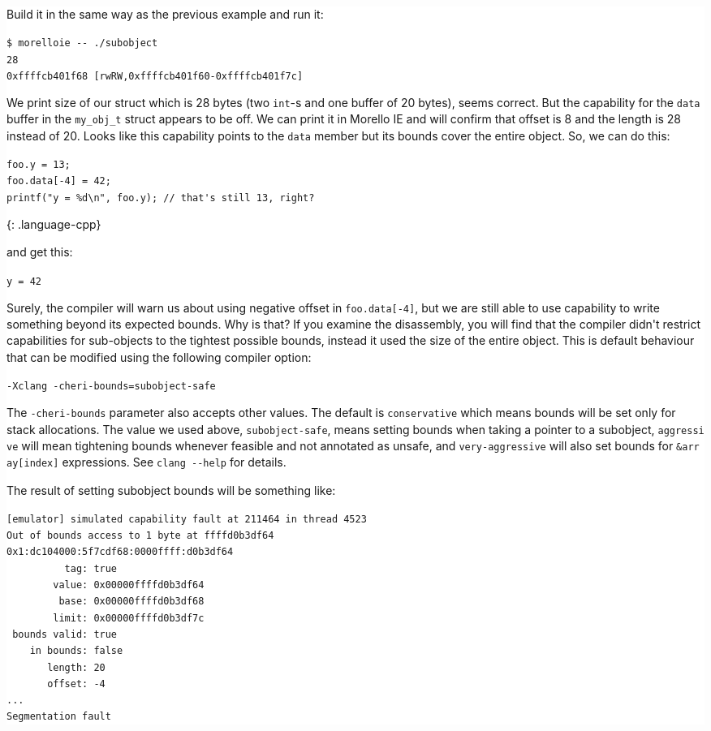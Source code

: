 Build it in the same way as the previous example and run it:

```
$ morelloie -- ./subobject
28
0xffffcb401f68 [rwRW,0xffffcb401f60-0xffffcb401f7c]
```

We print size of our struct which is 28 bytes (two `int`-s and one buffer of 20 bytes), seems correct. But the capability for the `data` buffer in the `my_obj_t` struct appears to be off. We can print it in Morello IE and will confirm that offset is 8 and the length is 28 instead of 20. Looks like this capability points to the `data` member but its bounds cover the entire object. So, we can do this:

```
foo.y = 13;
foo.data[-4] = 42;
printf("y = %d\n", foo.y); // that's still 13, right?
```
{: .language-cpp}

and get this:

```
y = 42
```

Surely, the compiler will warn us about using negative offset in `foo.data[-4]`, but we are still able to use capability to write something beyond its expected bounds. Why is that? If you examine the disassembly, you will find that the compiler didn't restrict capabilities for sub-objects to the tightest possible bounds, instead it used the size of the entire object. This is default behaviour that can be modified using the following compiler option:

```
-Xclang -cheri-bounds=subobject-safe
```

The `-cheri-bounds` parameter also accepts other values. The default is `conservative` which means bounds will be set only for stack allocations. The value we used above, `subobject-safe`, means setting bounds when taking a pointer to a subobject, `aggressive` will mean tightening bounds whenever feasible and not annotated as unsafe, and `very-aggressive` will also set bounds for `&array[index]` expressions. See `clang --help` for details.

The result of setting subobject bounds will be something like:

```
[emulator] simulated capability fault at 211464 in thread 4523
Out of bounds access to 1 byte at ffffd0b3df64
0x1:dc104000:5f7cdf68:0000ffff:d0b3df64
          tag: true
        value: 0x00000ffffd0b3df64
         base: 0x00000ffffd0b3df68
        limit: 0x00000ffffd0b3df7c
 bounds valid: true
    in bounds: false
       length: 20
       offset: -4
...
Segmentation fault
```


[MORELLO]: https://www.arm.com/architecture/cpu/morello
[CHERI]: https://www.cl.cam.ac.uk/research/security/ctsrd/cheri
[BOARD]: https://www.arm.com/company/news/2022/01/morello-research-program-hits-major-milestone-with-hardware-now-available-for-testing
[FVP]: https://developer.arm.com/downloads/-/arm-ecosystem-fvps
[MIE]: https://developer.arm.com/downloads/-/morello-instruction-emulator
[CHERIBSD]: https://www.cheribsd.org/
[KERNEL]: https://git.morello-project.org/morello/kernel/linux
[LLVM]: https://git.morello-project.org/morello/llvm-project-releases
[GCC]: https://developer.arm.com/downloads/-/arm-gnu-toolchain-for-morello-downloads
[GDB]: https://sourceware.org/git/?p=binutils-gdb.git;a=shortlog;h=refs/heads/users/ARM/morello-binutils-gdb-master
[GLIBC]: https://sourceware.org/git/?p=glibc.git;a=shortlog;h=refs/heads/arm/morello/main
[MUSL]: https://git.morello-project.org/morello/musl-libc
[BUILDLLVM]: https://git.morello-project.org/morello/musl-libc/-/blob/morello/master/build-morello-clang.rst
[MIEGUIDE]: https://developer.arm.com/documentation/102270/latest
[ELF]: https://github.com/ARM-software/abi-aa/blob/main/aaelf64-morello/aaelf64-morello.rst
[PCS]: https://github.com/ARM-software/abi-aa/blob/main/aapcs64-morello/aapcs64-morello.rst
[PCUABI]: https://git.morello-project.org/morello/kernel/linux/-/wikis/Morello-pure-capability-kernel-user-Linux-ABI-specification